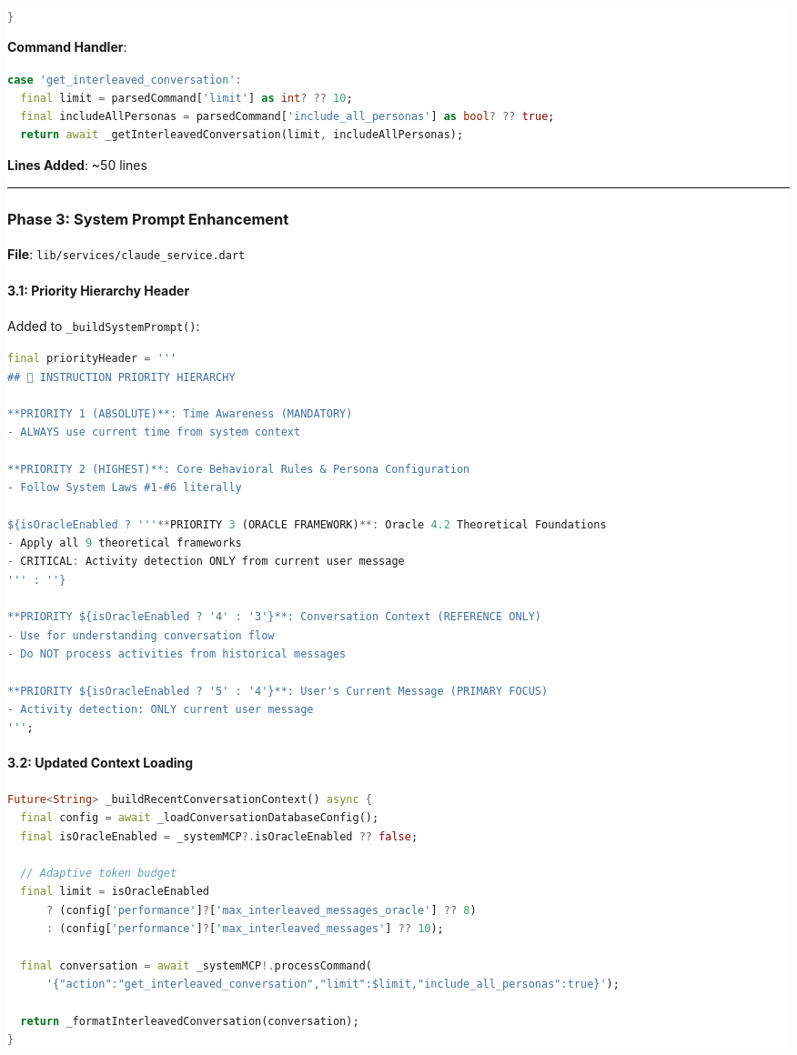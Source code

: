 ```dart
}
```

**Command Handler**:
```dart
case 'get_interleaved_conversation':
  final limit = parsedCommand['limit'] as int? ?? 10;
  final includeAllPersonas = parsedCommand['include_all_personas'] as bool? ?? true;
  return await _getInterleavedConversation(limit, includeAllPersonas);
```

**Lines Added**: ~50 lines

---

### Phase 3: System Prompt Enhancement

**File**: `lib/services/claude_service.dart`

#### 3.1: Priority Hierarchy Header

Added to `_buildSystemPrompt()`:
```dart
final priorityHeader = '''
## 🎯 INSTRUCTION PRIORITY HIERARCHY

**PRIORITY 1 (ABSOLUTE)**: Time Awareness (MANDATORY)
- ALWAYS use current time from system context

**PRIORITY 2 (HIGHEST)**: Core Behavioral Rules & Persona Configuration
- Follow System Laws #1-#6 literally

${isOracleEnabled ? '''**PRIORITY 3 (ORACLE FRAMEWORK)**: Oracle 4.2 Theoretical Foundations
- Apply all 9 theoretical frameworks
- CRITICAL: Activity detection ONLY from current user message
''' : ''}

**PRIORITY ${isOracleEnabled ? '4' : '3'}**: Conversation Context (REFERENCE ONLY)
- Use for understanding conversation flow
- Do NOT process activities from historical messages

**PRIORITY ${isOracleEnabled ? '5' : '4'}**: User's Current Message (PRIMARY FOCUS)
- Activity detection: ONLY current user message
''';
```

#### 3.2: Updated Context Loading

```dart
Future<String> _buildRecentConversationContext() async {
  final config = await _loadConversationDatabaseConfig();
  final isOracleEnabled = _systemMCP?.isOracleEnabled ?? false;

  // Adaptive token budget
  final limit = isOracleEnabled
      ? (config['performance']?['max_interleaved_messages_oracle'] ?? 8)
      : (config['performance']?['max_interleaved_messages'] ?? 10);

  final conversation = await _systemMCP!.processCommand(
      '{"action":"get_interleaved_conversation","limit":$limit,"include_all_personas":true}');

  return _formatInterleavedConversation(conversation);
}
```
